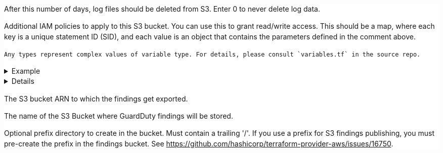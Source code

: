 After this number of days, log files should be deleted from S3. Enter 0 to never delete log data.

</HclListItemDescription>
<HclListItemDefaultValue defaultValue="365"/>
</HclListItem>

<HclListItem name="guardduty_findings_s3_bucket_additional_policy_statements" requirement="optional" type="any">
<HclListItemDescription>

Additional IAM policies to apply to this S3 bucket. You can use this to grant read/write access. This should be a map, where each key is a unique statement ID (SID), and each value is an object that contains the parameters defined in the comment above.

</HclListItemDescription>
<HclListItemTypeDetails>

```hcl
Any types represent complex values of variable type. For details, please consult `variables.tf` in the source repo.
```

</HclListItemTypeDetails>
<HclListItemDefaultValue defaultValue="{}"/>
<HclGeneralListItem title="Examples">
<details><summary>Example</summary></details>

</HclGeneralListItem>
<HclGeneralListItem title="More Details">
<details></details>

</HclGeneralListItem>
</HclListItem>

<HclListItem name="guardduty_findings_s3_bucket_arn" requirement="optional" type="string">
<HclListItemDescription>

The S3 bucket ARN to which the findings get exported.

</HclListItemDescription>
<HclListItemDefaultValue defaultValue="null"/>
</HclListItem>

<HclListItem name="guardduty_findings_s3_bucket_name" requirement="optional" type="string">
<HclListItemDescription>

The name of the S3 Bucket where GuardDuty findings will be stored.

</HclListItemDescription>
<HclListItemDefaultValue defaultValue="null"/>
</HclListItem>

<HclListItem name="guardduty_findings_s3_bucket_prefix" requirement="optional" type="string">
<HclListItemDescription>

Optional prefix directory to create in the bucket. Must contain a trailing '/'. If you use a prefix for S3 findings publishing, you must pre-create the prefix in the findings bucket. See https://github.com/hashicorp/terraform-provider-aws/issues/16750.
